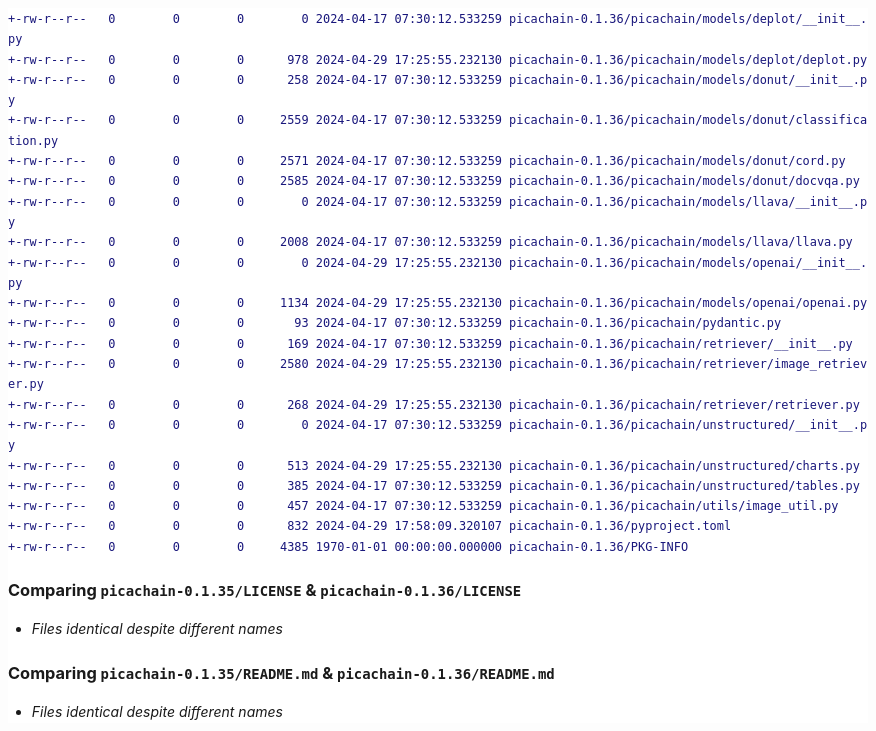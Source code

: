 ```diff
+-rw-r--r--   0        0        0        0 2024-04-17 07:30:12.533259 picachain-0.1.36/picachain/models/deplot/__init__.py
+-rw-r--r--   0        0        0      978 2024-04-29 17:25:55.232130 picachain-0.1.36/picachain/models/deplot/deplot.py
+-rw-r--r--   0        0        0      258 2024-04-17 07:30:12.533259 picachain-0.1.36/picachain/models/donut/__init__.py
+-rw-r--r--   0        0        0     2559 2024-04-17 07:30:12.533259 picachain-0.1.36/picachain/models/donut/classification.py
+-rw-r--r--   0        0        0     2571 2024-04-17 07:30:12.533259 picachain-0.1.36/picachain/models/donut/cord.py
+-rw-r--r--   0        0        0     2585 2024-04-17 07:30:12.533259 picachain-0.1.36/picachain/models/donut/docvqa.py
+-rw-r--r--   0        0        0        0 2024-04-17 07:30:12.533259 picachain-0.1.36/picachain/models/llava/__init__.py
+-rw-r--r--   0        0        0     2008 2024-04-17 07:30:12.533259 picachain-0.1.36/picachain/models/llava/llava.py
+-rw-r--r--   0        0        0        0 2024-04-29 17:25:55.232130 picachain-0.1.36/picachain/models/openai/__init__.py
+-rw-r--r--   0        0        0     1134 2024-04-29 17:25:55.232130 picachain-0.1.36/picachain/models/openai/openai.py
+-rw-r--r--   0        0        0       93 2024-04-17 07:30:12.533259 picachain-0.1.36/picachain/pydantic.py
+-rw-r--r--   0        0        0      169 2024-04-17 07:30:12.533259 picachain-0.1.36/picachain/retriever/__init__.py
+-rw-r--r--   0        0        0     2580 2024-04-29 17:25:55.232130 picachain-0.1.36/picachain/retriever/image_retriever.py
+-rw-r--r--   0        0        0      268 2024-04-29 17:25:55.232130 picachain-0.1.36/picachain/retriever/retriever.py
+-rw-r--r--   0        0        0        0 2024-04-17 07:30:12.533259 picachain-0.1.36/picachain/unstructured/__init__.py
+-rw-r--r--   0        0        0      513 2024-04-29 17:25:55.232130 picachain-0.1.36/picachain/unstructured/charts.py
+-rw-r--r--   0        0        0      385 2024-04-17 07:30:12.533259 picachain-0.1.36/picachain/unstructured/tables.py
+-rw-r--r--   0        0        0      457 2024-04-17 07:30:12.533259 picachain-0.1.36/picachain/utils/image_util.py
+-rw-r--r--   0        0        0      832 2024-04-29 17:58:09.320107 picachain-0.1.36/pyproject.toml
+-rw-r--r--   0        0        0     4385 1970-01-01 00:00:00.000000 picachain-0.1.36/PKG-INFO
```

### Comparing `picachain-0.1.35/LICENSE` & `picachain-0.1.36/LICENSE`

 * *Files identical despite different names*

### Comparing `picachain-0.1.35/README.md` & `picachain-0.1.36/README.md`

 * *Files identical despite different names*
